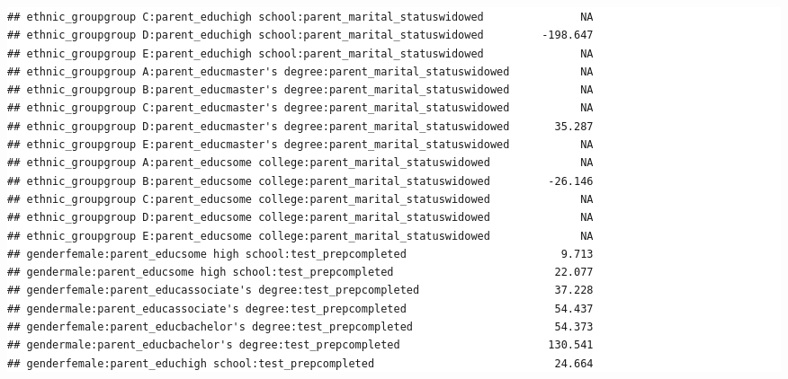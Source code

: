     ## ethnic_groupgroup C:parent_educhigh school:parent_marital_statuswidowed               NA
    ## ethnic_groupgroup D:parent_educhigh school:parent_marital_statuswidowed         -198.647
    ## ethnic_groupgroup E:parent_educhigh school:parent_marital_statuswidowed               NA
    ## ethnic_groupgroup A:parent_educmaster's degree:parent_marital_statuswidowed           NA
    ## ethnic_groupgroup B:parent_educmaster's degree:parent_marital_statuswidowed           NA
    ## ethnic_groupgroup C:parent_educmaster's degree:parent_marital_statuswidowed           NA
    ## ethnic_groupgroup D:parent_educmaster's degree:parent_marital_statuswidowed       35.287
    ## ethnic_groupgroup E:parent_educmaster's degree:parent_marital_statuswidowed           NA
    ## ethnic_groupgroup A:parent_educsome college:parent_marital_statuswidowed              NA
    ## ethnic_groupgroup B:parent_educsome college:parent_marital_statuswidowed         -26.146
    ## ethnic_groupgroup C:parent_educsome college:parent_marital_statuswidowed              NA
    ## ethnic_groupgroup D:parent_educsome college:parent_marital_statuswidowed              NA
    ## ethnic_groupgroup E:parent_educsome college:parent_marital_statuswidowed              NA
    ## genderfemale:parent_educsome high school:test_prepcompleted                        9.713
    ## gendermale:parent_educsome high school:test_prepcompleted                         22.077
    ## genderfemale:parent_educassociate's degree:test_prepcompleted                     37.228
    ## gendermale:parent_educassociate's degree:test_prepcompleted                       54.437
    ## genderfemale:parent_educbachelor's degree:test_prepcompleted                      54.373
    ## gendermale:parent_educbachelor's degree:test_prepcompleted                       130.541
    ## genderfemale:parent_educhigh school:test_prepcompleted                            24.664
